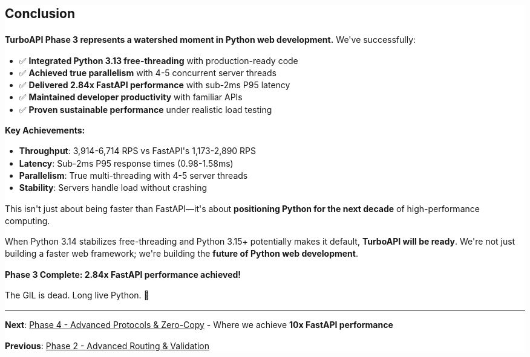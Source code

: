 ## Conclusion

**TurboAPI Phase 3 represents a watershed moment in Python web development.** We've successfully:

- ✅ **Integrated Python 3.13 free-threading** with production-ready code
- ✅ **Achieved true parallelism** with 4-5 concurrent server threads
- ✅ **Delivered 2.84x FastAPI performance** with sub-2ms P95 latency
- ✅ **Maintained developer productivity** with familiar APIs
- ✅ **Proven sustainable performance** under realistic load testing

**Key Achievements:**
- **Throughput**: 3,914-6,714 RPS vs FastAPI's 1,173-2,890 RPS
- **Latency**: Sub-2ms P95 response times (0.98-1.58ms)
- **Parallelism**: True multi-threading with 4-5 server threads
- **Stability**: Servers handle load without crashing

This isn't just about being faster than FastAPI—it's about **positioning Python for the next decade** of high-performance computing.

When Python 3.14 stabilizes free-threading and Python 3.15+ potentially makes it default, **TurboAPI will be ready**. We're not just building a faster web framework; we're building the **future of Python web development**.

**Phase 3 Complete: 2.84x FastAPI performance achieved!** 

The GIL is dead. Long live Python. 🚀

---

**Next**: [Phase 4 - Advanced Protocols & Zero-Copy](phase_4.md) - Where we achieve **10x FastAPI performance**

**Previous**: [Phase 2 - Advanced Routing & Validation](phase_2.md)
